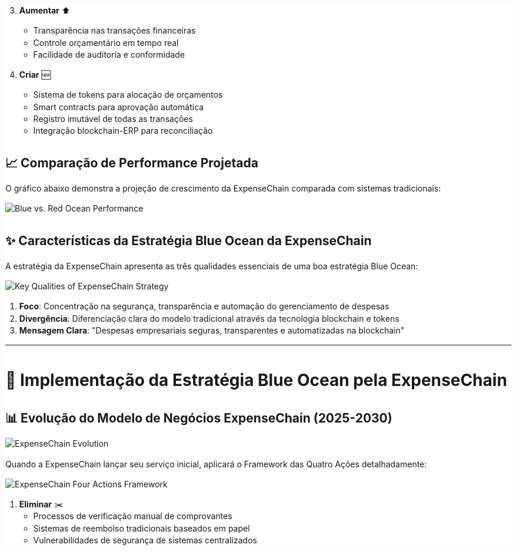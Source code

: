 3. **Aumentar** ⬆️
   - Transparência nas transações financeiras
   - Controle orçamentário em tempo real
   - Facilidade de auditoria e conformidade
   
4. **Criar** 🆕
   - Sistema de tokens para alocação de orçamentos
   - Smart contracts para aprovação automática
   - Registro imutável de todas as transações
   - Integração blockchain-ERP para reconciliação

## 📈 Comparação de Performance Projetada

O gráfico abaixo demonstra a projeção de crescimento da ExpenseChain comparada com sistemas tradicionais:

![Blue vs. Red Ocean Performance](https://quickchart.io/chart?c=%7B%22type%22%3A%22line%22%2C%22data%22%3A%7B%22labels%22%3A%5B%22Ano%201%22%2C%22Ano%202%22%2C%22Ano%203%22%2C%22Ano%204%22%2C%22Ano%205%22%5D%2C%22datasets%22%3A%5B%7B%22label%22%3A%22ExpenseChain%20%28Oceano%20Azul%29%22%2C%22data%22%3A%5B100%2C180%2C250%2C350%2C450%5D%2C%22borderColor%22%3A%22rgba%280%2C%20120%2C%20255%2C%201%29%22%2C%22backgroundColor%22%3A%22rgba%280%2C%20120%2C%20255%2C%200.2%29%22%7D%2C%7B%22label%22%3A%22Sistemas%20Tradicionais%20%28Oceano%20Vermelho%29%22%2C%22data%22%3A%5B100%2C110%2C120%2C135%2C145%5D%2C%22borderColor%22%3A%22rgba%28255%2C%200%2C%200%2C%201%29%22%2C%22backgroundColor%22%3A%22rgba%28255%2C%200%2C%200%2C%200.2%29%22%7D%5D%7D%2C%22options%22%3A%7B%22title%22%3A%7B%22display%22%3Atrue%2C%22text%22%3A%22Proje%C3%A7%C3%A3o%20de%20Performance%3A%20ExpenseChain%20vs%20Tradicionais%22%7D%7D%7D)

## ✨ Características da Estratégia Blue Ocean da ExpenseChain

A estratégia da ExpenseChain apresenta as três qualidades essenciais de uma boa estratégia Blue Ocean:

![Key Qualities of ExpenseChain Strategy](https://quickchart.io/chart?c=%7B%22type%22%3A%22horizontalBar%22%2C%22data%22%3A%7B%22labels%22%3A%5B%22Foco%22%2C%22Diverg%C3%AAncia%22%2C%22Mensagem%20Clara%22%5D%2C%22datasets%22%3A%5B%7B%22label%22%3A%22Import%C3%A2ncia%22%2C%22data%22%3A%5B9%2C10%2C8%5D%2C%22backgroundColor%22%3A%5B%22%234BC0C0%22%2C%22%2336A2EB%22%2C%22%23FFCE56%22%5D%7D%5D%7D%2C%22options%22%3A%7B%22scales%22%3A%7B%22xAxes%22%3A%5B%7B%22ticks%22%3A%7B%22beginAtZero%22%3Atrue%2C%22max%22%3A10%7D%7D%5D%7D%2C%22title%22%3A%7B%22display%22%3Atrue%2C%22text%22%3A%22Qualidades%20da%20Estrat%C3%A9gia%20ExpenseChain%22%7D%7D%7D)

1. **Foco**: Concentração na segurança, transparência e automação do gerenciamento de despesas
2. **Divergência**: Diferenciação clara do modelo tradicional através da tecnologia blockchain e tokens
3. **Mensagem Clara**: "Despesas empresariais seguras, transparentes e automatizadas na blockchain"

---

# 🌊 Implementação da Estratégia Blue Ocean pela ExpenseChain

## 📊 Evolução do Modelo de Negócios ExpenseChain (2025-2030)

![ExpenseChain Evolution](https://quickchart.io/chart?c=%7B%22type%22%3A%22radar%22%2C%22data%22%3A%7B%22labels%22%3A%5B%22Seguran%C3%A7a%22%2C%22Escalabilidade%22%2C%22Automatiza%C3%A7%C3%A3o%22%2C%22Transparencia%22%2C%22Integra%C3%A7%C3%A3o%22%2C%22Complexidade%22%2C%22Descentraliza%C3%A7%C3%A3o%22%5D%2C%22datasets%22%3A%5B%7B%22label%22%3A%22ExpenseChain%202025%20%28Lan%C3%A7amento%29%22%2C%22data%22%3A%5B9%2C7%2C8%2C9%2C7%2C6%2C8%5D%2C%22backgroundColor%22%3A%22rgba%28120%2C%20120%2C%20255%2C%200.2%29%22%2C%22borderColor%22%3A%22rgba%28120%2C%20120%2C%20255%2C%201%29%22%7D%2C%7B%22label%22%3A%22ExpenseChain%202027%20%28Expans%C3%A3o%29%22%2C%22data%22%3A%5B10%2C8%2C9%2C10%2C8%2C4%2C9%5D%2C%22backgroundColor%22%3A%22rgba%280%2C%20120%2C%20255%2C%200.2%29%22%2C%22borderColor%22%3A%22rgba%280%2C%20120%2C%20255%2C%201%29%22%7D%2C%7B%22label%22%3A%22ExpenseChain%202030%20%28Consolida%C3%A7%C3%A3o%29%22%2C%22data%22%3A%5B10%2C9%2C10%2C10%2C9%2C3%2C10%5D%2C%22backgroundColor%22%3A%22rgba%280%2C%20200%2C%20150%2C%200.2%29%22%2C%22borderColor%22%3A%22rgba%280%2C%20200%2C%20150%2C%201%29%22%7D%5D%7D%2C%22options%22%3A%7B%22title%22%3A%7B%22display%22%3Atrue%2C%22text%22%3A%22Evolu%C3%A7%C3%A3o%20da%20Plataforma%20ExpenseChain%20%282025-2030%29%22%7D%7D%7D)

Quando a ExpenseChain lançar seu serviço inicial, aplicará o Framework das Quatro Ações detalhadamente:

![ExpenseChain Four Actions Framework](https://quickchart.io/chart?c=%7B%22type%22%3A%22bar%22%2C%22data%22%3A%7B%22labels%22%3A%5B%22Eliminar%22%2C%22Reduzir%22%2C%22Aumentar%22%2C%22Criar%22%5D%2C%22datasets%22%3A%5B%7B%22label%22%3A%22A%C3%A7%C3%B5es%20Estrat%C3%A9gicas%22%2C%22data%22%3A%5B3%2C3%2C3%2C4%5D%2C%22backgroundColor%22%3A%5B%22%23FF6384%22%2C%22%23FFCE56%22%2C%22%2336A2EB%22%2C%22%234BC0C0%22%5D%7D%5D%7D%2C%22options%22%3A%7B%22title%22%3A%7B%22display%22%3Atrue%2C%22text%22%3A%22Framework%20ERRC%20da%20ExpenseChain%3A%20Implementa%C3%A7%C3%A3o%20Detalhada%22%7D%2C%22scales%22%3A%7B%22yAxes%22%3A%5B%7B%22ticks%22%3A%7B%22beginAtZero%22%3Atrue%7D%7D%5D%7D%7D%7D)

1. **Eliminar** ✂️
   - Processos de verificação manual de comprovantes
   - Sistemas de reembolso tradicionais baseados em papel
   - Vulnerabilidades de segurança de sistemas centralizados
